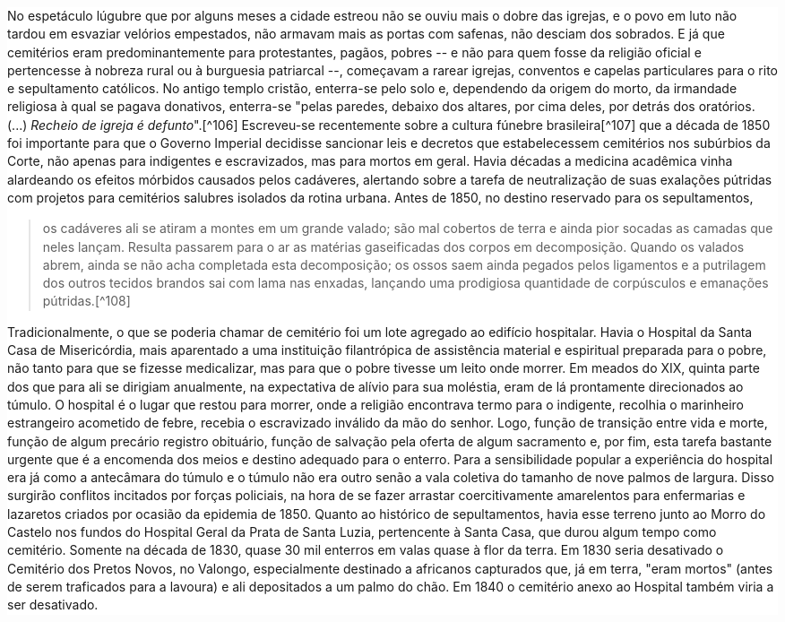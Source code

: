 No espetáculo lúgubre que por alguns meses a cidade estreou não se ouviu
mais o dobre das igrejas, e o povo em luto não tardou em esvaziar
velórios empestados, não armavam mais as portas com safenas, não desciam
dos sobrados. E já que cemitérios eram predominantemente para
protestantes, pagãos, pobres -- e não para quem fosse da religião
oficial e pertencesse à nobreza rural ou à burguesia patriarcal --,
começavam a rarear igrejas, conventos e capelas particulares para o rito
e sepultamento católicos. No antigo templo cristão, enterra-se pelo solo
e, dependendo da origem do morto, da irmandade religiosa à qual se
pagava donativos, enterra-se "pelas paredes, debaixo dos altares, por
cima deles, por detrás dos oratórios. (\...) *Recheio de igreja é
defunto*".[^106] Escreveu-se recentemente sobre a cultura fúnebre
brasileira[^107] que a década de 1850 foi importante para que o Governo
Imperial decidisse sancionar leis e decretos que estabelecessem
cemitérios nos subúrbios da Corte, não apenas para indigentes e
escravizados, mas para mortos em geral. Havia décadas a medicina
acadêmica vinha alardeando os efeitos mórbidos causados pelos cadáveres,
alertando sobre a tarefa de neutralização de suas exalações pútridas com
projetos para cemitérios salubres isolados da rotina urbana. Antes de
1850, no destino reservado para os sepultamentos,

> os cadáveres ali se atiram a montes em um grande valado; são mal
> cobertos de terra e ainda pior socadas as camadas que neles lançam.
> Resulta passarem para o ar as matérias gaseificadas dos corpos em
> decomposição. Quando os valados abrem, ainda se não acha completada
> esta decomposição; os ossos saem ainda pegados pelos ligamentos e a
> putrilagem dos outros tecidos brandos sai com lama nas enxadas,
> lançando uma prodigiosa quantidade de corpúsculos e emanações
> pútridas.[^108]

Tradicionalmente, o que se poderia chamar de cemitério foi um lote
agregado ao edifício hospitalar. Havia o Hospital da Santa Casa de
Misericórdia, mais aparentado a uma instituição filantrópica de
assistência material e espiritual preparada para o pobre, não tanto para
que se fizesse medicalizar, mas para que o pobre tivesse um leito onde
morrer. Em meados do XIX, quinta parte dos que para ali se dirigiam
anualmente, na expectativa de alívio para sua moléstia, eram de lá
prontamente direcionados ao túmulo. O hospital é o lugar que restou para
morrer, onde a religião encontrava termo para o indigente, recolhia o
marinheiro estrangeiro acometido de febre, recebia o escravizado
inválido da mão do senhor. Logo, função de transição entre vida e morte,
função de algum precário registro obituário, função de salvação pela
oferta de algum sacramento e, por fim, esta tarefa bastante urgente que
é a encomenda dos meios e destino adequado para o enterro. Para a
sensibilidade popular a experiência do hospital era já como a antecâmara
do túmulo e o túmulo não era outro senão a vala coletiva do tamanho de
nove palmos de largura. Disso surgirão conflitos incitados por forças
policiais, na hora de se fazer arrastar coercitivamente amarelentos para
enfermarias e lazaretos criados por ocasião da epidemia de 1850. Quanto
ao histórico de sepultamentos, havia esse terreno junto ao Morro do
Castelo nos fundos do Hospital Geral da Prata de Santa Luzia,
pertencente à Santa Casa, que durou algum tempo como cemitério. Somente
na década de 1830, quase 30 mil enterros em valas quase à flor da terra.
Em 1830 seria desativado o Cemitério dos Pretos Novos, no Valongo,
especialmente destinado a africanos capturados que, já em terra, "eram
mortos" (antes de serem traficados para a lavoura) e ali depositados a
um palmo do chão. Em 1840 o cemitério anexo ao Hospital também viria a
ser desativado.
